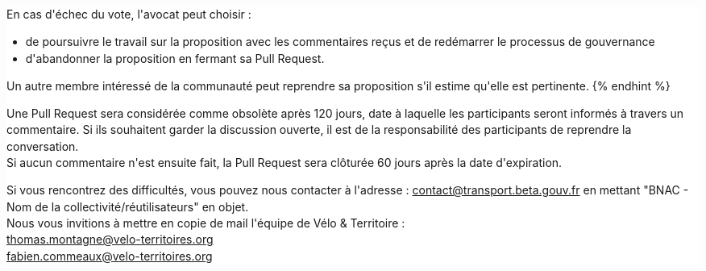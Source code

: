 En cas d'échec du vote, l'avocat peut choisir  :

* de poursuivre le travail sur la proposition avec les commentaires reçus et de redémarrer le processus de gouvernance
* d'abandonner la proposition en fermant sa Pull Request.&#x20;

Un autre membre intéressé de la communauté peut reprendre sa proposition s'il estime qu'elle est pertinente.
{% endhint %}



Une Pull Request sera considérée comme obsolète après 120 jours, date à laquelle les participants seront informés à travers un commentaire. Si ils souhaitent garder la discussion ouverte, il est de la responsabilité des participants de reprendre la conversation. \
Si aucun commentaire n'est ensuite fait, la Pull Request sera clôturée 60 jours après la date d'expiration.



Si vous rencontrez des difficultés, vous pouvez nous contacter à l'adresse :  [contact@transport.beta.gouv.fr](mailto:contact@transport.beta.gouv.fr) en mettant "BNAC - Nom de la collectivité/réutilisateurs" en objet. \
Nous vous invitions à mettre en copie de mail l'équipe de Vélo & Territoire :  \
[thomas.montagne@velo-territoires.org](mailto:thomas.montagne@velo-territoires.org) \
[fabien.commeaux@velo-territoires.org](mailto:fabien.commeaux@velo-territoires.org)
